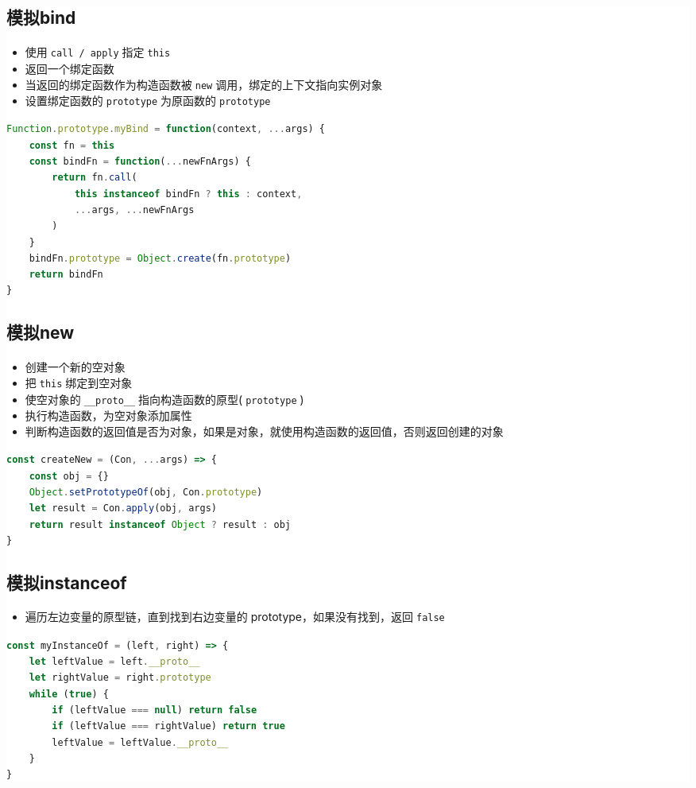 ## 模拟bind

* 使用 `call / apply` 指定 `this`
* 返回一个绑定函数
* 当返回的绑定函数作为构造函数被 `new` 调用，绑定的上下文指向实例对象
* 设置绑定函数的 `prototype` 为原函数的 `prototype`

``` js
Function.prototype.myBind = function(context, ...args) {
    const fn = this
    const bindFn = function(...newFnArgs) {
        return fn.call(
            this instanceof bindFn ? this : context,
            ...args, ...newFnArgs
        )
    }
    bindFn.prototype = Object.create(fn.prototype)
    return bindFn
}
```

## 模拟new

* 创建一个新的空对象
* 把 `this` 绑定到空对象
* 使空对象的 `__proto__` 指向构造函数的原型( `prototype` )
* 执行构造函数，为空对象添加属性
* 判断构造函数的返回值是否为对象，如果是对象，就使用构造函数的返回值，否则返回创建的对象

``` js
const createNew = (Con, ...args) => {
    const obj = {}
    Object.setPrototypeOf(obj, Con.prototype)
    let result = Con.apply(obj, args)
    return result instanceof Object ? result : obj
}
```

## 模拟instanceof

* 遍历左边变量的原型链，直到找到右边变量的 prototype，如果没有找到，返回 `false`

``` js
const myInstanceOf = (left, right) => {
    let leftValue = left.__proto__
    let rightValue = right.prototype
    while (true) {
        if (leftValue === null) return false
        if (leftValue === rightValue) return true
        leftValue = leftValue.__proto__
    }
}
```
